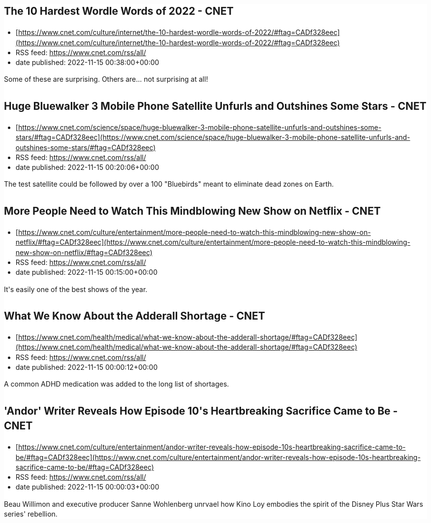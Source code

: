 ## The 10 Hardest Wordle Words of 2022     - CNET
 - [https://www.cnet.com/culture/internet/the-10-hardest-wordle-words-of-2022/#ftag=CADf328eec](https://www.cnet.com/culture/internet/the-10-hardest-wordle-words-of-2022/#ftag=CADf328eec)
 - RSS feed: https://www.cnet.com/rss/all/
 - date published: 2022-11-15 00:38:00+00:00

Some of these are surprising. Others are... not surprising at all!

## Huge Bluewalker 3 Mobile Phone Satellite Unfurls and Outshines Some Stars     - CNET
 - [https://www.cnet.com/science/space/huge-bluewalker-3-mobile-phone-satellite-unfurls-and-outshines-some-stars/#ftag=CADf328eec](https://www.cnet.com/science/space/huge-bluewalker-3-mobile-phone-satellite-unfurls-and-outshines-some-stars/#ftag=CADf328eec)
 - RSS feed: https://www.cnet.com/rss/all/
 - date published: 2022-11-15 00:20:06+00:00

The test satellite could be followed by over a 100 "Bluebirds" meant to eliminate dead zones on Earth.

## More People Need to Watch This Mindblowing New Show on Netflix     - CNET
 - [https://www.cnet.com/culture/entertainment/more-people-need-to-watch-this-mindblowing-new-show-on-netflix/#ftag=CADf328eec](https://www.cnet.com/culture/entertainment/more-people-need-to-watch-this-mindblowing-new-show-on-netflix/#ftag=CADf328eec)
 - RSS feed: https://www.cnet.com/rss/all/
 - date published: 2022-11-15 00:15:00+00:00

It's easily one of the best shows of the year.

## What We Know About the Adderall Shortage     - CNET
 - [https://www.cnet.com/health/medical/what-we-know-about-the-adderall-shortage/#ftag=CADf328eec](https://www.cnet.com/health/medical/what-we-know-about-the-adderall-shortage/#ftag=CADf328eec)
 - RSS feed: https://www.cnet.com/rss/all/
 - date published: 2022-11-15 00:00:12+00:00

A common ADHD medication was added to the long list of shortages.

## 'Andor' Writer Reveals How Episode 10's Heartbreaking Sacrifice Came to Be     - CNET
 - [https://www.cnet.com/culture/entertainment/andor-writer-reveals-how-episode-10s-heartbreaking-sacrifice-came-to-be/#ftag=CADf328eec](https://www.cnet.com/culture/entertainment/andor-writer-reveals-how-episode-10s-heartbreaking-sacrifice-came-to-be/#ftag=CADf328eec)
 - RSS feed: https://www.cnet.com/rss/all/
 - date published: 2022-11-15 00:00:03+00:00

Beau Willimon and executive producer Sanne Wohlenberg unrvael how Kino Loy embodies the spirit of the Disney Plus Star Wars series' rebellion.
